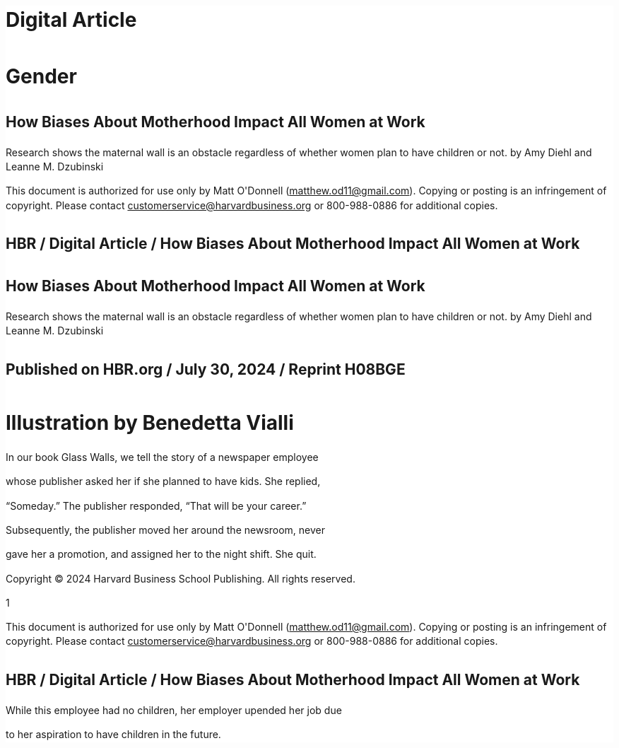 # Digital Article

# Gender

## How Biases About Motherhood Impact All Women at Work

Research shows the maternal wall is an obstacle regardless of whether women plan to have children or not. by Amy Diehl and Leanne M. Dzubinski

This document is authorized for use only by Matt O'Donnell (matthew.od11@gmail.com). Copying or posting is an infringement of copyright. Please contact customerservice@harvardbusiness.org or 800-988-0886 for additional copies.

## HBR / Digital Article / How Biases About Motherhood Impact All Women at Work

## How Biases About Motherhood Impact All Women at Work

Research shows the maternal wall is an obstacle regardless of whether women plan to have children or not. by Amy Diehl and Leanne M. Dzubinski

## Published on HBR.org / July 30, 2024 / Reprint H08BGE

# Illustration by Benedetta Vialli

In our book Glass Walls, we tell the story of a newspaper employee

whose publisher asked her if she planned to have kids. She replied,

“Someday.” The publisher responded, “That will be your career.”

Subsequently, the publisher moved her around the newsroom, never

gave her a promotion, and assigned her to the night shift. She quit.

Copyright © 2024 Harvard Business School Publishing. All rights reserved.

1

This document is authorized for use only by Matt O'Donnell (matthew.od11@gmail.com). Copying or posting is an infringement of copyright. Please contact customerservice@harvardbusiness.org or 800-988-0886 for additional copies.

## HBR / Digital Article / How Biases About Motherhood Impact All Women at Work

While this employee had no children, her employer upended her job due

to her aspiration to have children in the future.
